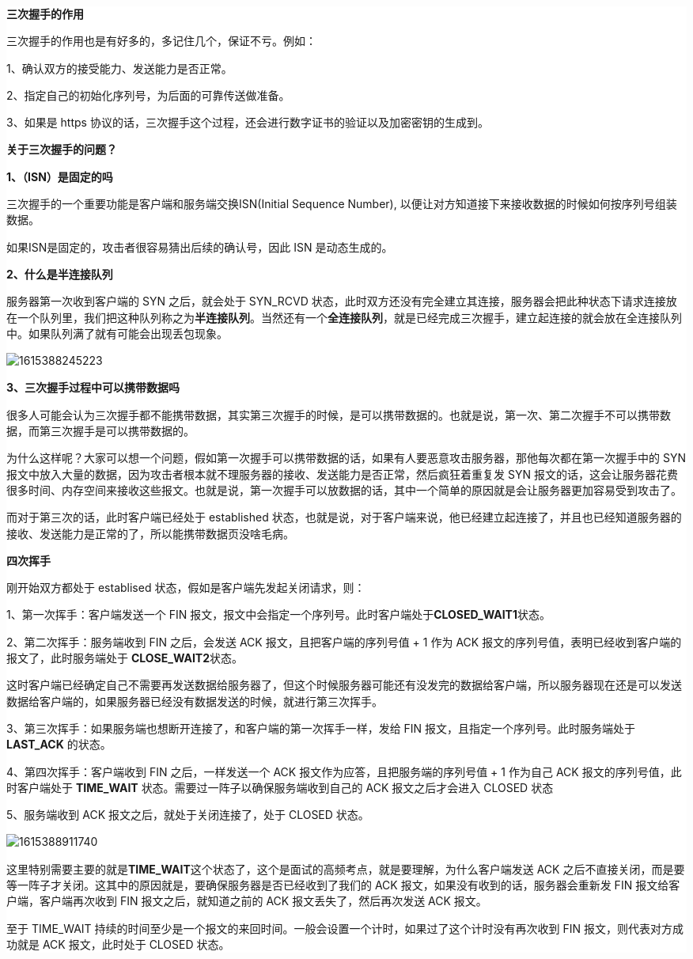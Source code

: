 **三次握手的作用**

三次握手的作用也是有好多的，多记住几个，保证不亏。例如：

1、确认双方的接受能力、发送能力是否正常。

2、指定自己的初始化序列号，为后面的可靠传送做准备。

3、如果是 https 协议的话，三次握手这个过程，还会进行数字证书的验证以及加密密钥的生成到。



**关于三次握手的问题？**

**1、（ISN）是固定的吗**

三次握手的一个重要功能是客户端和服务端交换ISN(Initial Sequence Number), 以便让对方知道接下来接收数据的时候如何按序列号组装数据。

如果ISN是固定的，攻击者很容易猜出后续的确认号，因此 ISN 是动态生成的。

**2、什么是半连接队列**

服务器第一次收到客户端的 SYN 之后，就会处于 SYN_RCVD 状态，此时双方还没有完全建立其连接，服务器会把此种状态下请求连接放在一个队列里，我们把这种队列称之为**半连接队列**。当然还有一个**全连接队列**，就是已经完成三次握手，建立起连接的就会放在全连接队列中。如果队列满了就有可能会出现丢包现象。

![1615388245223](F:\桌面文件\wlyPPT\markdown\每天一积累.assets\1615388245223.png)

**3、三次握手过程中可以携带数据吗**

很多人可能会认为三次握手都不能携带数据，其实第三次握手的时候，是可以携带数据的。也就是说，第一次、第二次握手不可以携带数据，而第三次握手是可以携带数据的。

为什么这样呢？大家可以想一个问题，假如第一次握手可以携带数据的话，如果有人要恶意攻击服务器，那他每次都在第一次握手中的 SYN 报文中放入大量的数据，因为攻击者根本就不理服务器的接收、发送能力是否正常，然后疯狂着重复发 SYN 报文的话，这会让服务器花费很多时间、内存空间来接收这些报文。也就是说，第一次握手可以放数据的话，其中一个简单的原因就是会让服务器更加容易受到攻击了。

而对于第三次的话，此时客户端已经处于 established 状态，也就是说，对于客户端来说，他已经建立起连接了，并且也已经知道服务器的接收、发送能力是正常的了，所以能携带数据页没啥毛病。



**四次挥手**

刚开始双方都处于 establised 状态，假如是客户端先发起关闭请求，则：

1、第一次挥手：客户端发送一个 FIN 报文，报文中会指定一个序列号。此时客户端处于**CLOSED_WAIT1**状态。

2、第二次挥手：服务端收到 FIN 之后，会发送 ACK 报文，且把客户端的序列号值 + 1 作为 ACK 报文的序列号值，表明已经收到客户端的报文了，此时服务端处于 **CLOSE_WAIT2**状态。

这时客户端已经确定自己不需要再发送数据给服务器了，但这个时候服务器可能还有没发完的数据给客户端，所以服务器现在还是可以发送数据给客户端的，如果服务器已经没有数据发送的时候，就进行第三次挥手。

 3、第三次挥手：如果服务端也想断开连接了，和客户端的第一次挥手一样，发给 FIN 报文，且指定一个序列号。此时服务端处于 **LAST_ACK** 的状态。 

 4、第四次挥手：客户端收到 FIN 之后，一样发送一个 ACK 报文作为应答，且把服务端的序列号值 + 1 作为自己 ACK 报文的序列号值，此时客户端处于 **TIME_WAIT** 状态。需要过一阵子以确保服务端收到自己的 ACK 报文之后才会进入 CLOSED 状态 

 5、服务端收到 ACK 报文之后，就处于关闭连接了，处于 CLOSED 状态。 

![1615388911740](F:\桌面文件\wlyPPT\markdown\每天一积累.assets\1615388911740.png)



这里特别需要主要的就是**TIME_WAIT**这个状态了，这个是面试的高频考点，就是要理解，为什么客户端发送 ACK 之后不直接关闭，而是要等一阵子才关闭。这其中的原因就是，要确保服务器是否已经收到了我们的 ACK 报文，如果没有收到的话，服务器会重新发 FIN 报文给客户端，客户端再次收到 FIN 报文之后，就知道之前的 ACK 报文丢失了，然后再次发送 ACK 报文。

至于 TIME_WAIT 持续的时间至少是一个报文的来回时间。一般会设置一个计时，如果过了这个计时没有再次收到 FIN 报文，则代表对方成功就是 ACK 报文，此时处于 CLOSED 状态。
